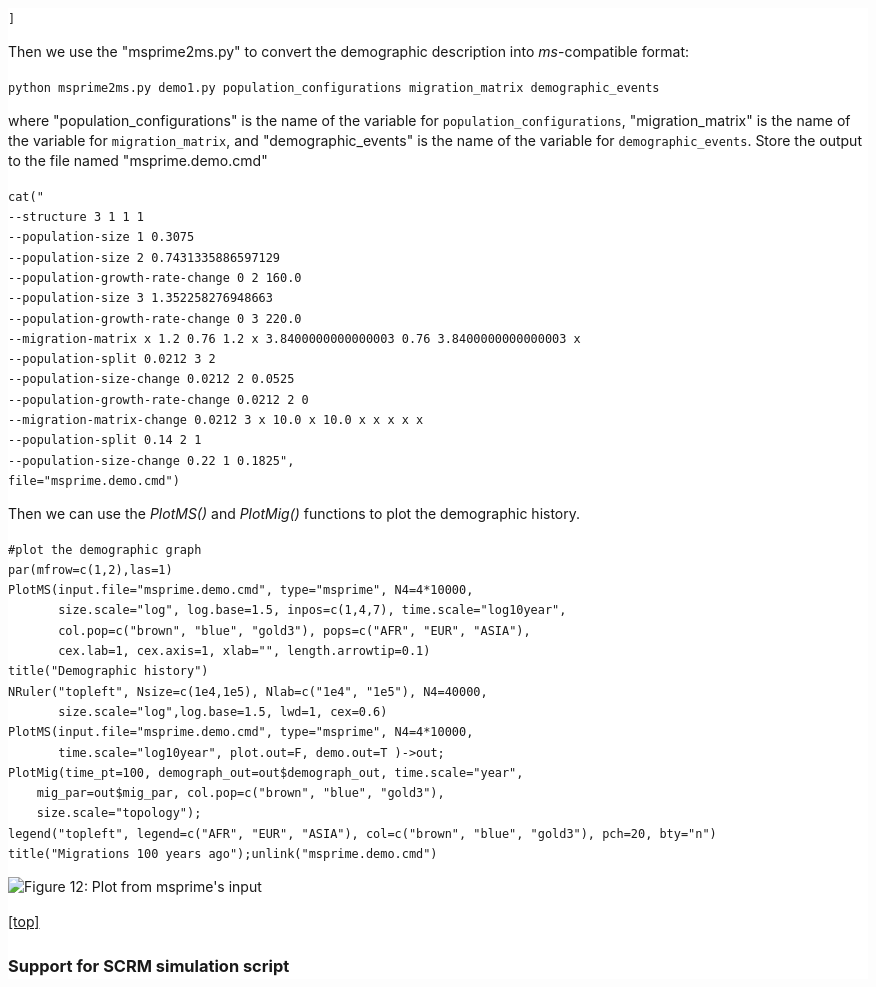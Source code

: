     ]

Then we use the "msprime2ms.py" to convert the demographic description
into *ms*-compatible format:

    python msprime2ms.py demo1.py population_configurations migration_matrix demographic_events

where "population\_configurations" is the name of the variable for
`population_configurations`, "migration\_matrix" is the name of the
variable for `migration_matrix`, and "demographic\_events" is the name
of the variable for `demographic_events`. Store the output to the file
named "msprime.demo.cmd"

    cat("
    --structure 3 1 1 1
    --population-size 1 0.3075
    --population-size 2 0.7431335886597129
    --population-growth-rate-change 0 2 160.0
    --population-size 3 1.352258276948663
    --population-growth-rate-change 0 3 220.0
    --migration-matrix x 1.2 0.76 1.2 x 3.8400000000000003 0.76 3.8400000000000003 x
    --population-split 0.0212 3 2
    --population-size-change 0.0212 2 0.0525
    --population-growth-rate-change 0.0212 2 0
    --migration-matrix-change 0.0212 3 x 10.0 x 10.0 x x x x x
    --population-split 0.14 2 1
    --population-size-change 0.22 1 0.1825",
    file="msprime.demo.cmd")

Then we can use the *PlotMS()* and *PlotMig()* functions to plot the
demographic history.

    #plot the demographic graph
    par(mfrow=c(1,2),las=1)
    PlotMS(input.file="msprime.demo.cmd", type="msprime", N4=4*10000, 
           size.scale="log", log.base=1.5, inpos=c(1,4,7), time.scale="log10year", 
           col.pop=c("brown", "blue", "gold3"), pops=c("AFR", "EUR", "ASIA"), 
           cex.lab=1, cex.axis=1, xlab="", length.arrowtip=0.1)
    title("Demographic history")
    NRuler("topleft", Nsize=c(1e4,1e5), Nlab=c("1e4", "1e5"), N4=40000, 
           size.scale="log",log.base=1.5, lwd=1, cex=0.6)
    PlotMS(input.file="msprime.demo.cmd", type="msprime", N4=4*10000,
           time.scale="log10year", plot.out=F, demo.out=T )->out;
    PlotMig(time_pt=100, demograph_out=out$demograph_out, time.scale="year",
        mig_par=out$mig_par, col.pop=c("brown", "blue", "gold3"), 
        size.scale="topology");
    legend("topleft", legend=c("AFR", "EUR", "ASIA"), col=c("brown", "blue", "gold3"), pch=20, bty="n")
    title("Migrations 100 years ago");unlink("msprime.demo.cmd")

![Figure 12: Plot from msprime's
input](images/unnamed-chunk-16-1.png)

[\[top\]](#content)

### Support for SCRM simulation script
